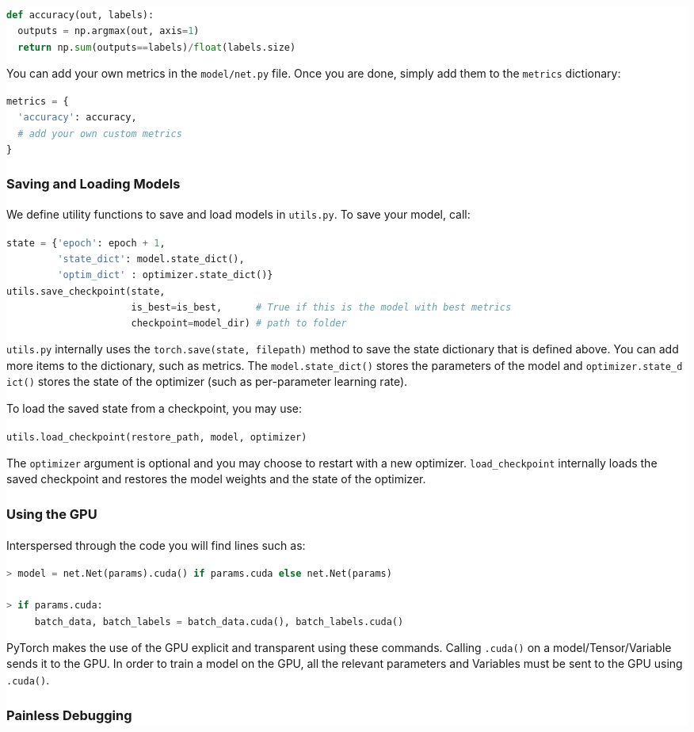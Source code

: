 ```python
def accuracy(out, labels):
  outputs = np.argmax(out, axis=1)
  return np.sum(outputs==labels)/float(labels.size)
```

You can add your own metrics in the `model/net.py` file. Once you are done, simply add them to the `metrics` dictionary:
```python
metrics = {
  'accuracy': accuracy,
  # add your own custom metrics 
}
```

### Saving and Loading Models

We define utility functions to save and load models in `utils.py`. To save your model, call:
```python
state = {'epoch': epoch + 1,
         'state_dict': model.state_dict(),
         'optim_dict' : optimizer.state_dict()}
utils.save_checkpoint(state,
                      is_best=is_best,      # True if this is the model with best metrics
                      checkpoint=model_dir) # path to folder
```

`utils.py` internally uses the `torch.save(state, filepath)` method to save the state dictionary that is defined above. You can add more items to the dictionary, such as metrics. The `model.state_dict()` stores the parameters of the model and `optimizer.state_dict()` stores the state of the optimizer (such as per-parameter learning rate).

To load the saved state from a checkpoint, you may use:
```python
utils.load_checkpoint(restore_path, model, optimizer)
```

The `optimizer` argument is optional and you may choose to restart with a new optimizer. `load_checkpoint` internally loads the saved checkpoint and restores the model weights and the state of the optimizer.

### Using the GPU

Interspersed through the code you will find lines such as:
```python
> model = net.Net(params).cuda() if params.cuda else net.Net(params)

> if params.cuda:
     batch_data, batch_labels = batch_data.cuda(), batch_labels.cuda()
```

PyTorch makes the use of the GPU explicit and transparent using these commands. Calling `.cuda()` on a model/Tensor/Variable sends it to the GPU. In order to train a model on the GPU, all the relevant parameters and Variables must be sent to the GPU using `.cuda()`. 

### Painless Debugging 
